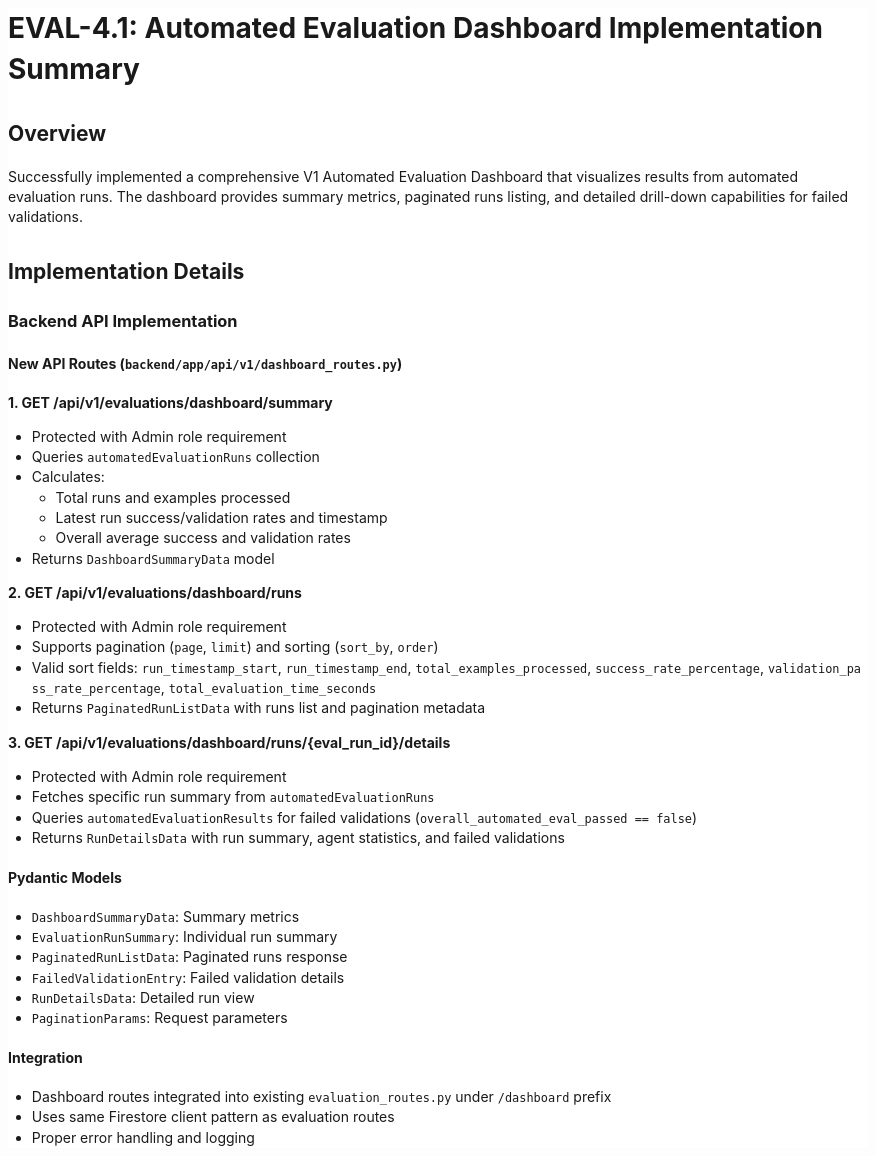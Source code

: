 # EVAL-4.1: Automated Evaluation Dashboard Implementation Summary

## Overview
Successfully implemented a comprehensive V1 Automated Evaluation Dashboard that visualizes results from automated evaluation runs. The dashboard provides summary metrics, paginated runs listing, and detailed drill-down capabilities for failed validations.

## Implementation Details

### Backend API Implementation

#### New API Routes (`backend/app/api/v1/dashboard_routes.py`)

**1. GET /api/v1/evaluations/dashboard/summary**
- Protected with Admin role requirement
- Queries `automatedEvaluationRuns` collection
- Calculates:
  - Total runs and examples processed
  - Latest run success/validation rates and timestamp
  - Overall average success and validation rates
- Returns `DashboardSummaryData` model

**2. GET /api/v1/evaluations/dashboard/runs**
- Protected with Admin role requirement
- Supports pagination (`page`, `limit`) and sorting (`sort_by`, `order`)
- Valid sort fields: `run_timestamp_start`, `run_timestamp_end`, `total_examples_processed`, `success_rate_percentage`, `validation_pass_rate_percentage`, `total_evaluation_time_seconds`
- Returns `PaginatedRunListData` with runs list and pagination metadata

**3. GET /api/v1/evaluations/dashboard/runs/{eval_run_id}/details**
- Protected with Admin role requirement
- Fetches specific run summary from `automatedEvaluationRuns`
- Queries `automatedEvaluationResults` for failed validations (`overall_automated_eval_passed == false`)
- Returns `RunDetailsData` with run summary, agent statistics, and failed validations

#### Pydantic Models
- `DashboardSummaryData`: Summary metrics
- `EvaluationRunSummary`: Individual run summary
- `PaginatedRunListData`: Paginated runs response
- `FailedValidationEntry`: Failed validation details
- `RunDetailsData`: Detailed run view
- `PaginationParams`: Request parameters

#### Integration
- Dashboard routes integrated into existing `evaluation_routes.py` under `/dashboard` prefix
- Uses same Firestore client pattern as evaluation routes
- Proper error handling and logging

